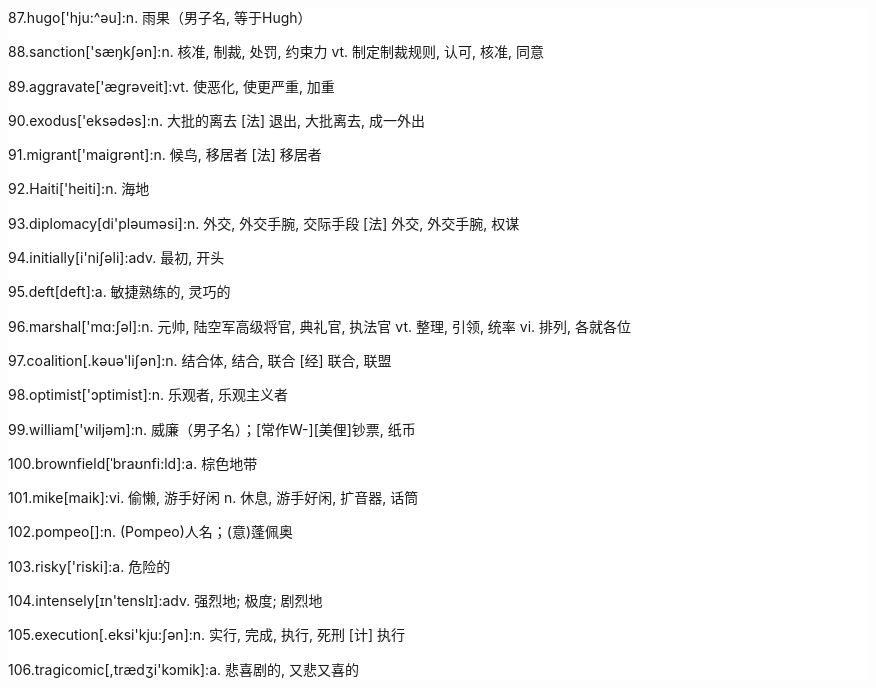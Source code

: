 87.hugo['hju:^әu]:n. 雨果（男子名, 等于Hugh） 

88.sanction['sæŋkʃәn]:n. 核准, 制裁, 处罚, 约束力 vt. 制定制裁规则, 认可, 核准, 同意 

89.aggravate['ægrәveit]:vt. 使恶化, 使更严重, 加重 

90.exodus['eksәdәs]:n. 大批的离去 [法] 退出, 大批离去, 成一外出 

91.migrant['maigrәnt]:n. 候鸟, 移居者 [法] 移居者 

92.Haiti['heiti]:n. 海地 

93.diplomacy[di'plәumәsi]:n. 外交, 外交手腕, 交际手段 [法] 外交, 外交手腕, 权谋 

94.initially[i'niʃәli]:adv. 最初, 开头 

95.deft[deft]:a. 敏捷熟练的, 灵巧的 

96.marshal['mɑ:ʃәl]:n. 元帅, 陆空军高级将官, 典礼官, 执法官 vt. 整理, 引领, 统率 vi. 排列, 各就各位 

97.coalition[.kәuә'liʃәn]:n. 结合体, 结合, 联合 [经] 联合, 联盟 

98.optimist['ɔptimist]:n. 乐观者, 乐观主义者 

99.william['wiljәm]:n. 威廉（男子名）；[常作W-][美俚]钞票, 纸币 

100.brownfield[ˈbraʊnfi:ld]:a. 棕色地带 

101.mike[maik]:vi. 偷懒, 游手好闲 n. 休息, 游手好闲, 扩音器, 话筒 

102.pompeo[]:n. (Pompeo)人名；(意)蓬佩奥 

103.risky['riski]:a. 危险的 

104.intensely[ɪn'tenslɪ]:adv. 强烈地; 极度; 剧烈地 

105.execution[.eksi'kju:ʃәn]:n. 实行, 完成, 执行, 死刑 [计] 执行 

106.tragicomic[,trædʒi'kɔmik]:a. 悲喜剧的, 又悲又喜的 

